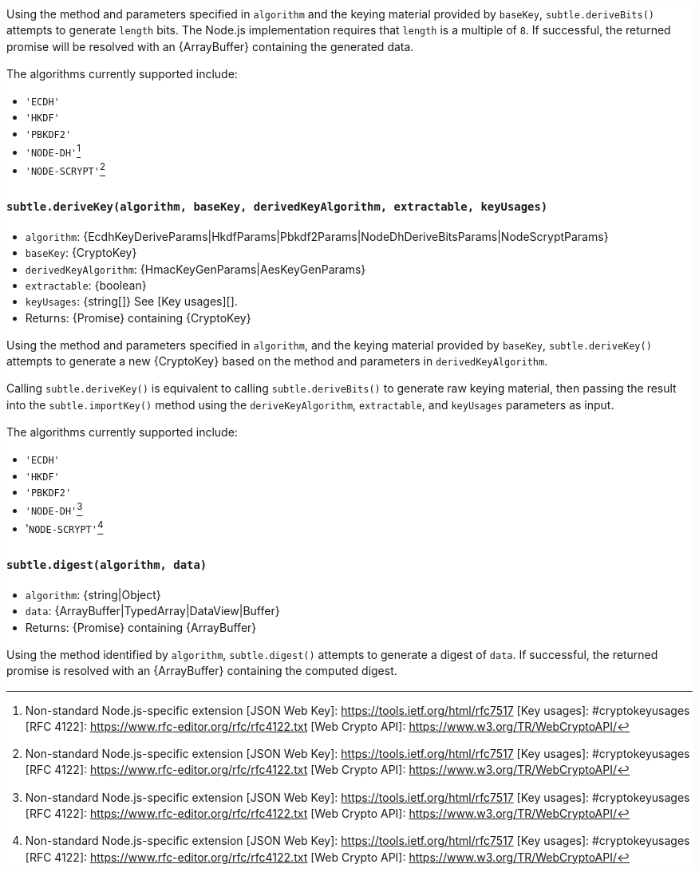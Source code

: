 

Using the method and parameters specified in `algorithm` and the keying
material provided by `baseKey`, `subtle.deriveBits()` attempts to generate
`length` bits. The Node.js implementation requires that `length` is a
multiple of `8`. If successful, the returned promise will be resolved with
an {ArrayBuffer} containing the generated data.

The algorithms currently supported include:

* `'ECDH'`
* `'HKDF'`
* `'PBKDF2'`
* `'NODE-DH'`[^1]
* `'NODE-SCRYPT'`[^1]

### `subtle.deriveKey(algorithm, baseKey, derivedKeyAlgorithm, extractable, keyUsages)`





* `algorithm`: {EcdhKeyDeriveParams|HkdfParams|Pbkdf2Params|NodeDhDeriveBitsParams|NodeScryptParams}
* `baseKey`: {CryptoKey}
* `derivedKeyAlgorithm`: {HmacKeyGenParams|AesKeyGenParams}
* `extractable`: {boolean}
* `keyUsages`: {string\[]} See [Key usages][].
* Returns: {Promise} containing {CryptoKey}



Using the method and parameters specified in `algorithm`, and the keying
material provided by `baseKey`, `subtle.deriveKey()` attempts to generate
a new {CryptoKey} based on the method and parameters in `derivedKeyAlgorithm`.

Calling `subtle.deriveKey()` is equivalent to calling `subtle.deriveBits()` to
generate raw keying material, then passing the result into the
`subtle.importKey()` method using the `deriveKeyAlgorithm`, `extractable`, and
`keyUsages` parameters as input.

The algorithms currently supported include:

* `'ECDH'`
* `'HKDF'`
* `'PBKDF2'`
* `'NODE-DH'`[^1]
* '`NODE-SCRYPT'`[^1]

### `subtle.digest(algorithm, data)`



* `algorithm`: {string|Object}
* `data`: {ArrayBuffer|TypedArray|DataView|Buffer}
* Returns: {Promise} containing {ArrayBuffer}

Using the method identified by `algorithm`, `subtle.digest()` attempts to
generate a digest of `data`. If successful, the returned promise is resolved
with an {ArrayBuffer} containing the computed digest.


[^1]: Non-standard Node.js-specific extension
[JSON Web Key]: https://tools.ietf.org/html/rfc7517
[Key usages]: #cryptokeyusages
[RFC 4122]: https://www.rfc-editor.org/rfc/rfc4122.txt
[Web Crypto API]: https://www.w3.org/TR/WebCryptoAPI/